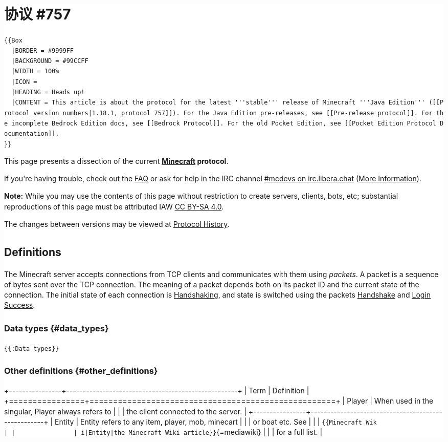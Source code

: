 # 协议 #757

```{=mediawiki}
{{Box
  |BORDER = #9999FF
  |BACKGROUND = #99CCFF
  |WIDTH = 100%
  |ICON = 
  |HEADING = Heads up!
  |CONTENT = This article is about the protocol for the latest '''stable''' release of Minecraft '''Java Edition''' ([[Protocol version numbers|1.18.1, protocol 757]]). For the Java Edition pre-releases, see [[Pre-release protocol]]. For the incomplete Bedrock Edition docs, see [[Bedrock Protocol]]. For the old Pocket Edition, see [[Pocket Edition Protocol Documentation]].
}}
```
This page presents a dissection of the current
**[Minecraft](https://minecraft.net/) protocol**.

If you\'re having trouble, check out the [FAQ](Protocol_FAQ "wikilink")
or ask for help in the IRC channel [#mcdevs on
irc.libera.chat](ircs://irc.libera.chat:6697) ([More
Information](https://wiki.vg/MCDevs)).

**Note:** While you may use the contents of this page without
restriction to create servers, clients, bots, etc; substantial
reproductions of this page must be attributed IAW [CC BY-SA
4.0](https://creativecommons.org/licenses/by-sa/4.0/).

The changes between versions may be viewed at [Protocol
History](Protocol_History "wikilink").

## Definitions

The Minecraft server accepts connections from TCP clients and
communicates with them using *packets*. A packet is a sequence of bytes
sent over the TCP connection. The meaning of a packet depends both on
its packet ID and the current state of the connection. The initial state
of each connection is [Handshaking](#Handshaking "wikilink"), and state
is switched using the packets [Handshake](#Handshake "wikilink") and
[Login Success](#Login_Success "wikilink").

### Data types {#data_types}

```{=mediawiki}
{{:Data types}}
```
### Other definitions {#other_definitions}

+----------------+----------------------------------------------------+
| Term           | Definition                                         |
+================+====================================================+
| Player         | When used in the singular, Player always refers to |
|                | the client connected to the server.                |
+----------------+----------------------------------------------------+
| Entity         | Entity refers to any item, player, mob, minecart   |
|                | or boat etc. See                                   |
|                | `{{Minecraft Wik                                   |
|                | i|Entity|the Minecraft Wiki article}}`{=mediawiki} |
|                | for a full list.                                   |
